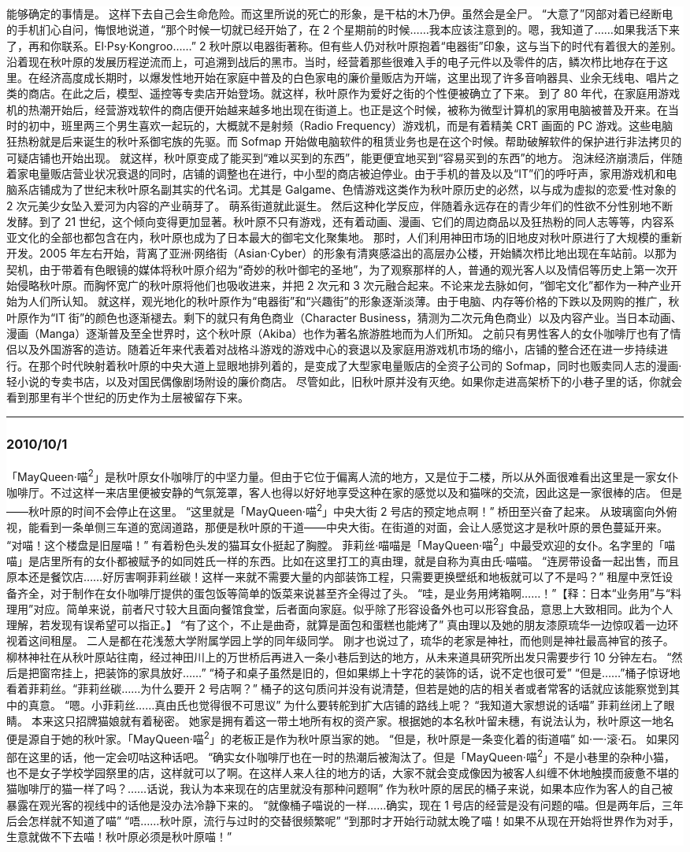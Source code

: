 能够确定的事情是。
这样下去自己会生命危险。而这里所说的死亡的形象，是干枯的木乃伊。虽然会是全尸。
“大意了”冈部对着已经断电的手机扪心自问，悔恨地说道，“那个时候一切就已经开始了，在 2 个星期前的时候……我本应该注意到的。嗯，我知道了……如果我活下来了，再和你联系。El·Psy·Kongroo……”
2
秋叶原以电器街著称。但有些人仍对秋叶原抱着“电器街”印象，这与当下的时代有着很大的差别。
沿着现在秋叶原的发展历程逆流而上，可追溯到战后的黑市。当时，经营着那些很难入手的电子元件以及零件的店，鳞次栉比地存在于这里。在经济高度成长期时，以爆发性地开始在家庭中普及的白色家电的廉价量贩店为开端，这里出现了许多音响器具、业余无线电、唱片之类的商店。在此之后，模型、遥控等专卖店开始登场。就这样，秋叶原作为爱好之街的个性便被确立了下来。
到了 80 年代，在家庭用游戏机的热潮开始后，经营游戏软件的商店便开始越来越多地出现在街道上。也正是这个时候，被称为微型计算机的家用电脑被普及开来。在当时的初中，班里两三个男生喜欢一起玩的，大概就不是射频（Radio Frequency）游戏机，而是有着精美 CRT 画面的 PC 游戏。这些电脑狂热粉就是后来诞生的秋叶系御宅族的先驱。而 Sofmap 开始做电脑软件的租赁业务也是在这个时候。帮助破解软件的保护进行非法拷贝的可疑店铺也开始出现。
就这样，秋叶原变成了能买到“难以买到的东西”，能更便宜地买到“容易买到的东西”的地方。
泡沫经济崩溃后，伴随着家电量贩店营业状况衰退的同时，店铺的调整也在进行，中小型的商店被迫停业。由于手机的普及以及“IT”们的呼吁声，家用游戏机和电脑系店铺成为了世纪末秋叶原名副其实的代名词。尤其是 Galgame、色情游戏这类作为秋叶原历史的必然，以与成为虚拟的恋爱·性对象的 2 次元美少女坠入爱河为内容的产业萌芽了。
萌系街道就此诞生。
然后这种化学反应，伴随着永远存在的青少年们的性欲不分性别地不断发酵。到了 21 世纪，这个倾向变得更加显著。秋叶原不只有游戏，还有着动画、漫画、它们的周边商品以及狂热粉的同人志等等，内容系亚文化的全部也都包含在内，秋叶原也成为了日本最大的御宅文化聚集地。
那时，人们利用神田市场的旧地皮对秋叶原进行了大规模的重新开发。2005 年左右开始，背离了亚洲·网络街（Asian·Cyber）的形象有清爽感溢出的高层办公楼，开始鳞次栉比地出现在车站前。以那为契机，由于带着有色眼镜的媒体将秋叶原介绍为“奇妙的秋叶御宅的圣地”，为了观察那样的人，普通的观光客人以及情侣等历史上第一次开始侵略秋叶原。而胸怀宽广的秋叶原将他们也吸收进来，并把 2 次元和 3 次元融合起来。不论来龙去脉如何，“御宅文化”都作为一种产业开始为人们所认知。
就这样，观光地化的秋叶原作为“电器街”和“兴趣街”的形象逐渐淡薄。由于电脑、内存等价格的下跌以及网购的推广，秋叶原作为“IT 街”的颜色也逐渐褪去。剩下的就只有角色商业（Character Business，猜测为二次元角色商业）以及内容产业。当日本动画、漫画（Manga）逐渐普及至全世界时，这个秋叶原（Akiba）也作为著名旅游胜地而为人们所知。
之前只有男性客人的女仆咖啡厅也有了情侣以及外国游客的造访。随着近年来代表着对战格斗游戏的游戏中心的衰退以及家庭用游戏机市场的缩小，店铺的整合还在进一步持续进行。在那个时代映射着秋叶原的中央大道上显眼地排列着的，是变成了大型家电量贩店的全资子公司的 Sofmap，同时也贩卖同人志的漫画·轻小说的专卖书店，以及对国民偶像剧场附设的廉价商店。
尽管如此，旧秋叶原并没有灭绝。如果你走进高架桥下的小巷子里的话，你就会看到那里有半个世纪的历史作为土层被留存下来。
***
### 2010/10/1
「MayQueen·喵<sup>2</sup>」是秋叶原女仆咖啡厅的中坚力量。但由于它位于偏离人流的地方，又是位于二楼，所以从外面很难看出这里是一家女仆咖啡厅。不过这样一来店里便被安静的气氛笼罩，客人也得以好好地享受这种在家的感觉以及和猫咪的交流，因此这是一家很棒的店。
但是——秋叶原的时间不会停止在这里。
“这里就是「MayQueen·喵<sup>2</sup>」中央大街 2 号店的预定地点啊！”
桥田至兴奋了起来。
从玻璃窗向外俯视，能看到一条单侧三车道的宽阔道路，那便是秋叶原的干道——中央大街。在街道的对面，会让人感觉这才是秋叶原的景色蔓延开来。
“对喵！这个楼盘是旧屋喵！”
有着粉色头发的猫耳女仆挺起了胸膛。
菲莉丝·喵喵是「MayQueen·喵<sup>2</sup>」中最受欢迎的女仆。名字里的「喵喵」是店里所有的女仆都被赋予的如同姓氏一样的东西。比如在这里打工的真由理，就是自称为真由氏·喵喵。
“连房带设备一起出售，而且原本还是餐饮店……好厉害啊菲莉丝碳！这样一来就不需要大量的内部装饰工程，只需要更换壁纸和地板就可以了不是吗？”
租屋中烹饪设备齐全，对于制作在女仆咖啡厅提供的蛋包饭等简单的饭菜来说甚至齐全得过了头。
“哇，是业务用烤箱啊……！”【释：日本“业务用”与“料理用”对应。简单来说，前者尺寸较大且面向餐馆食堂，后者面向家庭。似乎除了形容设备外也可以形容食品，意思上大致相同。此为个人理解，若发现有误希望可以指正。】
“有了这个，不止是曲奇，就算是面包和蛋糕也能烤了”
真由理以及她的朋友漆原琉华一边惊叹着一边环视着这间租屋。
二人是都在花浅葱大学附属学园上学的同年级同学。
刚才也说过了，琉华的老家是神社，而他则是神社最高神官的孩子。柳林神社在从秋叶原站往南，经过神田川上的万世桥后再进入一条小巷后到达的地方，从未来道具研究所出发只需要步行 10 分钟左右。
“然后是把窗帘挂上，把装饰的家具放好……”
“椅子和桌子虽然是旧的，但如果绑上十字花的装饰的话，说不定也很可爱”
“但是……”桶子惊讶地看着菲莉丝。“菲莉丝碳……为什么要开 2 号店啊？”
桶子的这句质问并没有说清楚，但若是她的店的相关者或者常客的话就应该能察觉到其中的真意。
“嗯。小菲莉丝……真由氏也觉得很不可思议”
为什么要转舵到扩大店铺的路线上呢？
“我知道大家想说的话喵”
菲莉丝闭上了眼睛。
本来这只招牌猫娘就有着秘密。
她家是拥有着这一带土地所有权的资产家。根据她的本名秋叶留未穗，有说法认为，秋叶原这一地名便是源自于她的秋叶家。「MayQueen·喵<sup>2</sup>」的老板正是作为秋叶原当家的她。
“但是，秋叶原是一条变化着的街道喵”
如·一·滚·石。
如果冈部在这里的话，他一定会叨咕这种话吧。
“确实女仆咖啡厅也在一时的热潮后被淘汰了。但是「MayQueen·喵<sup>2</sup>」不是小巷里的杂种小猫，也不是女子学校学园祭里的店，这样就可以了啊。在这样人来人往的地方的话，大家不就会变成像因为被客人纠缠不休地触摸而疲惫不堪的猫咖啡厅的猫一样了吗？……话说，我认为本来现在的店里就没有那种问题啊”
作为秋叶原的居民的桶子来说，如果本应作为客人的自己被暴露在观光客的视线中的话他是没办法冷静下来的。
“就像桶子喵说的一样……确实，现在 1 号店的经营是没有问题的喵。但是两年后，三年后会怎样就不知道了喵”
“唔……秋叶原，流行与过时的交替很频繁呢”
“到那时才开始行动就太晚了喵！如果不从现在开始将世界作为对手，生意就做不下去喵！秋叶原必须是秋叶原喵！”